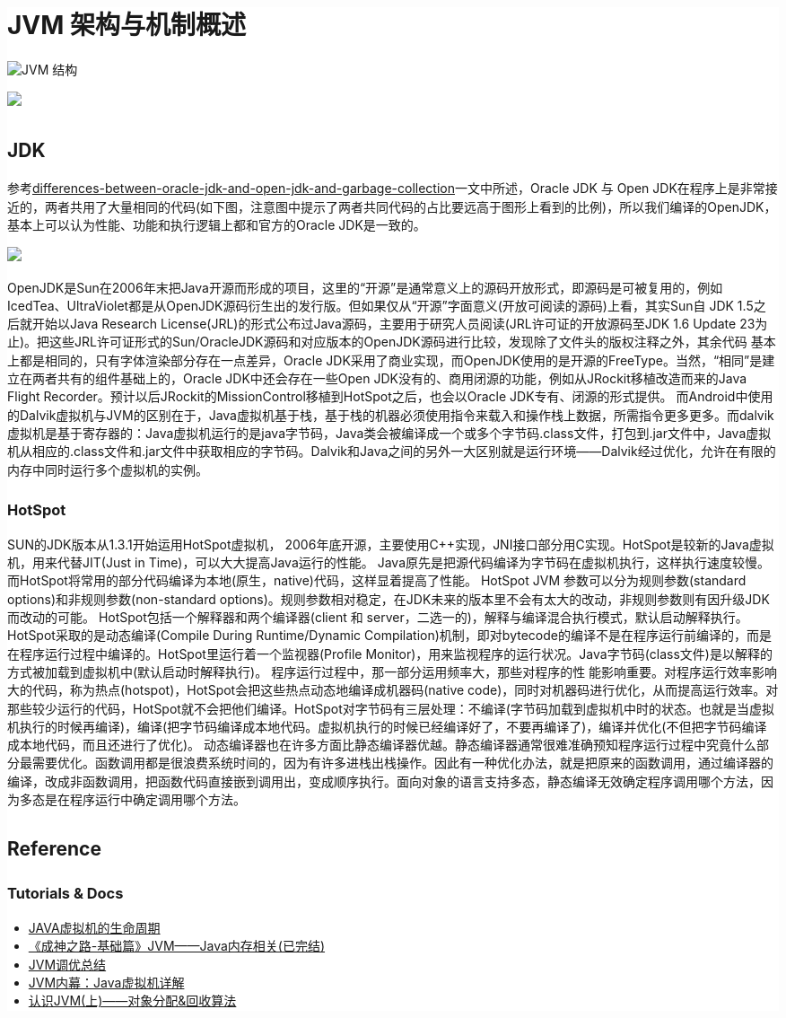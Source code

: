 # JVM 架构与机制概述

![JVM 结构](http://oi46mo3on.bkt.clouddn.com/6_reading/JVM-Architecture.png)

![](https://coding.net/u/hoteam/p/Cache/git/raw/master/2016/8/2/b41e6ae786440fa12cb33ea3a5bc70ce-1024x607.png)


## JDK
参考[differences-between-oracle-jdk-and-open-jdk-and-garbage-collection](http://stackoverflow.com/questions/22358071/differences-between-oracle-jdk-and-open-jdk-and-garbage-collection)一文中所述，Oracle JDK 与 Open JDK在程序上是非常接近的，两者共用了大量相同的代码(如下图，注意图中提示了两者共同代码的占比要远高于图形上看到的比例)，所以我们编译的OpenJDK，基本上可以认为性能、功能和执行逻辑上都和官方的Oracle JDK是一致的。

![](https://coding.net/u/hoteam/p/Cache/git/raw/master/2016/8/2/OpenOracleJDK.png)

OpenJDK是Sun在2006年末把Java开源而形成的项目，这里的“开源”是通常意义上的源码开放形式，即源码是可被复用的，例如 IcedTea、UltraViolet都是从OpenJDK源码衍生出的发行版。但如果仅从“开源”字面意义(开放可阅读的源码)上看，其实Sun自 JDK 1.5之 后就开始以Java Research License(JRL)的形式公布过Java源码，主要用于研究人员阅读(JRL许可证的开放源码至JDK 1.6 Update 23为止)。把这些JRL许可证形式的Sun/OracleJDK源码和对应版本的OpenJDK源码进行比较，发现除了文件头的版权注释之外，其余代码 基本上都是相同的，只有字体渲染部分存在一点差异，Oracle JDK采用了商业实现，而OpenJDK使用的是开源的FreeType。当然，“相同”是建立在两者共有的组件基础上的，Oracle JDK中还会存在一些Open JDK没有的、商用闭源的功能，例如从JRockit移植改造而来的Java Flight Recorder。预计以后JRockit的MissionControl移植到HotSpot之后，也会以Oracle JDK专有、闭源的形式提供。
而Android中使用的Dalvik虚拟机与JVM的区别在于，Java虚拟机基于栈，基于栈的机器必须使用指令来载入和操作栈上数据，所需指令更多更多。而dalvik虚拟机是基于寄存器的：Java虚拟机运行的是java字节码，Java类会被编译成一个或多个字节码.class文件，打包到.jar文件中，Java虚拟机从相应的.class文件和.jar文件中获取相应的字节码。Dalvik和Java之间的另外一大区别就是运行环境——Dalvik经过优化，允许在有限的内存中同时运行多个虚拟机的实例。

### HotSpot

SUN的JDK版本从1.3.1开始运用HotSpot虚拟机， 2006年底开源，主要使用C++实现，JNI接口部分用C实现。HotSpot是较新的Java虚拟机，用来代替JIT(Just in Time)，可以大大提高Java运行的性能。 Java原先是把源代码编译为字节码在虚拟机执行，这样执行速度较慢。而HotSpot将常用的部分代码编译为本地(原生，native)代码，这样显着提高了性能。 HotSpot JVM 参数可以分为规则参数(standard options)和非规则参数(non-standard options)。规则参数相对稳定，在JDK未来的版本里不会有太大的改动，非规则参数则有因升级JDK而改动的可能。
HotSpot包括一个解释器和两个编译器(client 和 server，二选一的)，解释与编译混合执行模式，默认启动解释执行。HotSpot采取的是动态编译(Compile During Runtime/Dynamic Compilation)机制，即对bytecode的编译不是在程序运行前编译的，而是在程序运行过程中编译的。HotSpot里运行着一个监视器(Profile Monitor)，用来监视程序的运行状况。Java字节码(class文件)是以解释的方式被加载到虚拟机中(默认启动时解释执行)。 程序运行过程中，那一部分运用频率大，那些对程序的性 能影响重要。对程序运行效率影响大的代码，称为热点(hotspot)，HotSpot会把这些热点动态地编译成机器码(native code)，同时对机器码进行优化，从而提高运行效率。对那些较少运行的代码，HotSpot就不会把他们编译。HotSpot对字节码有三层处理：不编译(字节码加载到虚拟机中时的状态。也就是当虚拟机执行的时候再编译)，编译(把字节码编译成本地代码。虚拟机执行的时候已经编译好了，不要再编译了)，编译并优化(不但把字节码编译成本地代码，而且还进行了优化)。
动态编译器也在许多方面比静态编译器优越。静态编译器通常很难准确预知程序运行过程中究竟什么部分最需要优化。函数调用都是很浪费系统时间的，因为有许多进栈出栈操作。因此有一种优化办法，就是把原来的函数调用，通过编译器的编译，改成非函数调用，把函数代码直接嵌到调用出，变成顺序执行。面向对象的语言支持多态，静态编译无效确定程序调用哪个方法，因为多态是在程序运行中确定调用哪个方法。



## Reference

### Tutorials & Docs

- [JAVA虚拟机的生命周期](http://www.tuicool.com/articles/BVz2qqq)
- [《成神之路-基础篇》JVM——Java内存相关(已完结)](http://www.hollischuang.com/archives/1003)
- [JVM调优总结](http://pengjiaheng.iteye.com/blog/518623)
- [JVM内幕：Java虚拟机详解](http://www.importnew.com/17770.html)
- [认识JVM(上)——对象分配&回收算法](http://www.importnew.com/18242.html)
